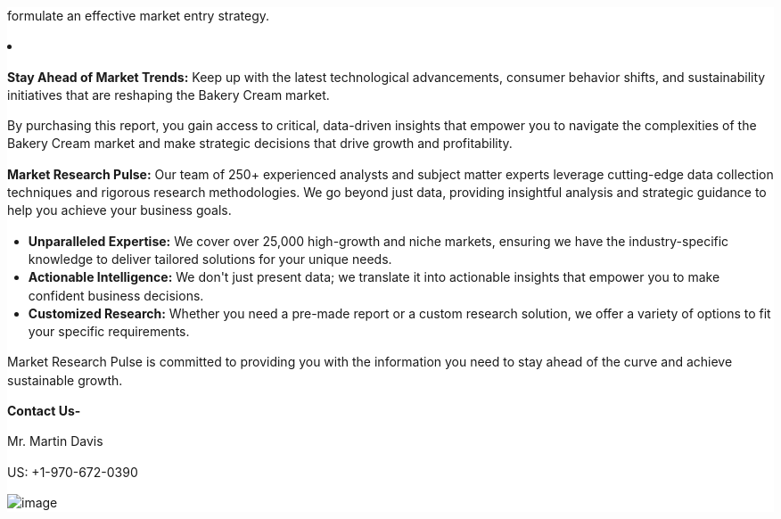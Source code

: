 formulate an effective market entry strategy.</p></li><li><p><strong>Stay Ahead of Market Trends:</strong> Keep up with the latest technological advancements, consumer behavior shifts, and sustainability initiatives that are reshaping the Bakery Cream market.</p></li></ol><p>By purchasing this report, you gain access to critical, data-driven insights that empower you to navigate the complexities of the Bakery Cream market and make strategic decisions that drive growth and profitability.</p><p><strong>Market Research Pulse:</strong>&nbsp;Our team of 250+ experienced analysts and subject matter experts leverage cutting-edge data collection techniques and rigorous research methodologies. We go beyond just data, providing insightful analysis and strategic guidance to help you achieve your business goals.</p><ul><li><strong>Unparalleled Expertise:</strong>&nbsp;We cover over 25,000 high-growth and niche markets, ensuring we have the industry-specific knowledge to deliver tailored solutions for your unique needs.</li><li><strong>Actionable Intelligence:</strong>&nbsp;We don't just present data; we translate it into actionable insights that empower you to make confident business decisions.</li><li><strong>Customized Research:</strong>&nbsp;Whether you need a pre-made report or a custom research solution, we offer a variety of options to fit your specific requirements.</li></ul><p>Market Research Pulse is committed to providing you with the information you need to stay ahead of the curve and achieve sustainable growth.</p><p><strong>Contact Us-</strong></p><p>Mr. Martin Davis</p><p>US: +1-970-672-0390</p>
![image](https://github.com/user-attachments/assets/63e77eea-14d3-477d-8696-f3f202e2db80)
